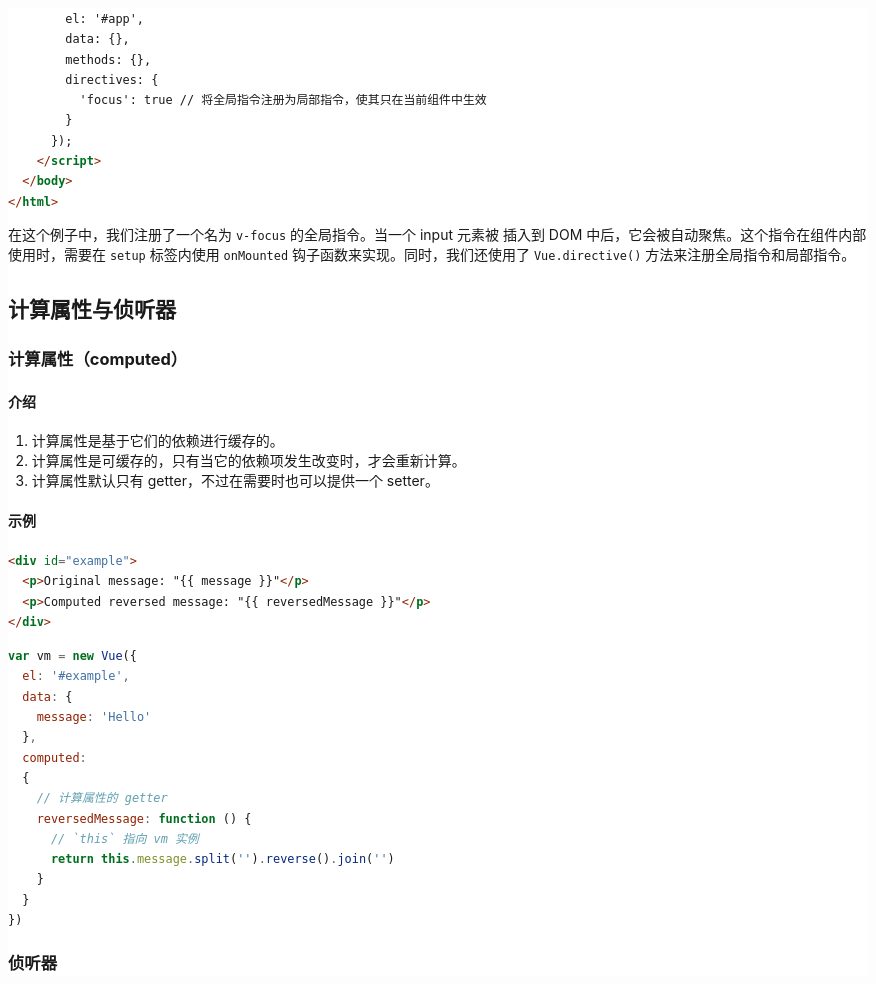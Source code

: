 ```html
        el: '#app',
        data: {},
        methods: {},
        directives: {
          'focus': true // 将全局指令注册为局部指令，使其只在当前组件中生效
        }
      });
    </script>
  </body>
</html>
```

在这个例子中，我们注册了一个名为 `v-focus` 的全局指令。当一个 input 元素被 插入到 DOM 中后，它会被自动聚焦。这个指令在组件内部使用时，需要在 `setup` 标签内使用 `onMounted` 钩子函数来实现。同时，我们还使用了 `Vue.directive()` 方法来注册全局指令和局部指令。

## 计算属性与侦听器

### 计算属性（computed）

#### 介绍

1. 计算属性是基于它们的依赖进行缓存的。
2. 计算属性是可缓存的，只有当它的依赖项发生改变时，才会重新计算。
3. 计算属性默认只有 getter，不过在需要时也可以提供一个 setter。

#### 示例

```html
<div id="example">
  <p>Original message: "{{ message }}"</p>
  <p>Computed reversed message: "{{ reversedMessage }}"</p>
</div>
```

```js
var vm = new Vue({
  el: '#example',
  data: {
    message: 'Hello'
  },
  computed:
  {
    // 计算属性的 getter
    reversedMessage: function () {
      // `this` 指向 vm 实例
      return this.message.split('').reverse().join('')
    }
  }
})
```

### 侦听器
